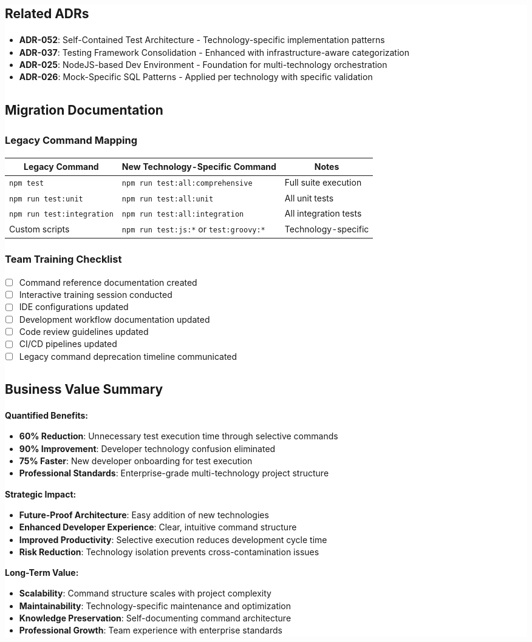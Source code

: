 ## Related ADRs

- **ADR-052**: Self-Contained Test Architecture - Technology-specific implementation patterns
- **ADR-037**: Testing Framework Consolidation - Enhanced with infrastructure-aware categorization
- **ADR-025**: NodeJS-based Dev Environment - Foundation for multi-technology orchestration
- **ADR-026**: Mock-Specific SQL Patterns - Applied per technology with specific validation

## Migration Documentation

### Legacy Command Mapping

| Legacy Command             | New Technology-Specific Command        | Notes                 |
| -------------------------- | -------------------------------------- | --------------------- |
| `npm test`                 | `npm run test:all:comprehensive`       | Full suite execution  |
| `npm run test:unit`        | `npm run test:all:unit`                | All unit tests        |
| `npm run test:integration` | `npm run test:all:integration`         | All integration tests |
| Custom scripts             | `npm run test:js:*` or `test:groovy:*` | Technology-specific   |

### Team Training Checklist

- [ ] Command reference documentation created
- [ ] Interactive training session conducted
- [ ] IDE configurations updated
- [ ] Development workflow documentation updated
- [ ] Code review guidelines updated
- [ ] CI/CD pipelines updated
- [ ] Legacy command deprecation timeline communicated

## Business Value Summary

**Quantified Benefits:**

- **60% Reduction**: Unnecessary test execution time through selective commands
- **90% Improvement**: Developer technology confusion eliminated
- **75% Faster**: New developer onboarding for test execution
- **Professional Standards**: Enterprise-grade multi-technology project structure

**Strategic Impact:**

- **Future-Proof Architecture**: Easy addition of new technologies
- **Enhanced Developer Experience**: Clear, intuitive command structure
- **Improved Productivity**: Selective execution reduces development cycle time
- **Risk Reduction**: Technology isolation prevents cross-contamination issues

**Long-Term Value:**

- **Scalability**: Command structure scales with project complexity
- **Maintainability**: Technology-specific maintenance and optimization
- **Knowledge Preservation**: Self-documenting command architecture
- **Professional Growth**: Team experience with enterprise standards
